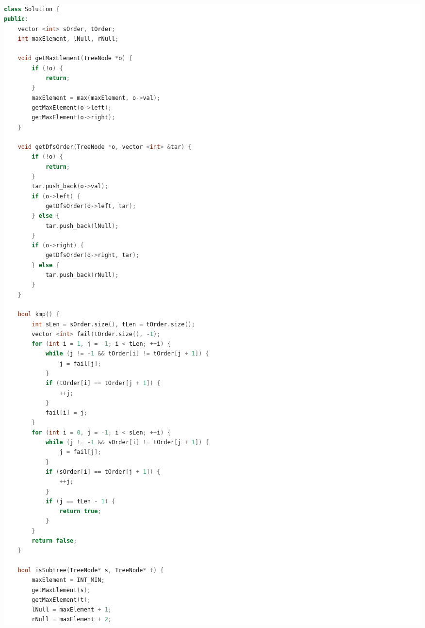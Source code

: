 ```C++ [sol2-C++]
class Solution {
public:
    vector <int> sOrder, tOrder;
    int maxElement, lNull, rNull;

    void getMaxElement(TreeNode *o) {
        if (!o) {
            return;
        }
        maxElement = max(maxElement, o->val);
        getMaxElement(o->left);
        getMaxElement(o->right);
    }

    void getDfsOrder(TreeNode *o, vector <int> &tar) {
        if (!o) {
            return;
        }
        tar.push_back(o->val);
        if (o->left) {
            getDfsOrder(o->left, tar);
        } else {
            tar.push_back(lNull);
        }
        if (o->right) {
            getDfsOrder(o->right, tar);
        } else {
            tar.push_back(rNull);
        }
    }

    bool kmp() {
        int sLen = sOrder.size(), tLen = tOrder.size();
        vector <int> fail(tOrder.size(), -1);
        for (int i = 1, j = -1; i < tLen; ++i) {
            while (j != -1 && tOrder[i] != tOrder[j + 1]) {
                j = fail[j];
            }
            if (tOrder[i] == tOrder[j + 1]) {
                ++j;
            }
            fail[i] = j;
        }
        for (int i = 0, j = -1; i < sLen; ++i) {
            while (j != -1 && sOrder[i] != tOrder[j + 1]) {
                j = fail[j];
            }
            if (sOrder[i] == tOrder[j + 1]) {
                ++j;
            }
            if (j == tLen - 1) {
                return true;
            }
        }
        return false;
    }

    bool isSubtree(TreeNode* s, TreeNode* t) {
        maxElement = INT_MIN;
        getMaxElement(s);
        getMaxElement(t);
        lNull = maxElement + 1;
        rNull = maxElement + 2;
```